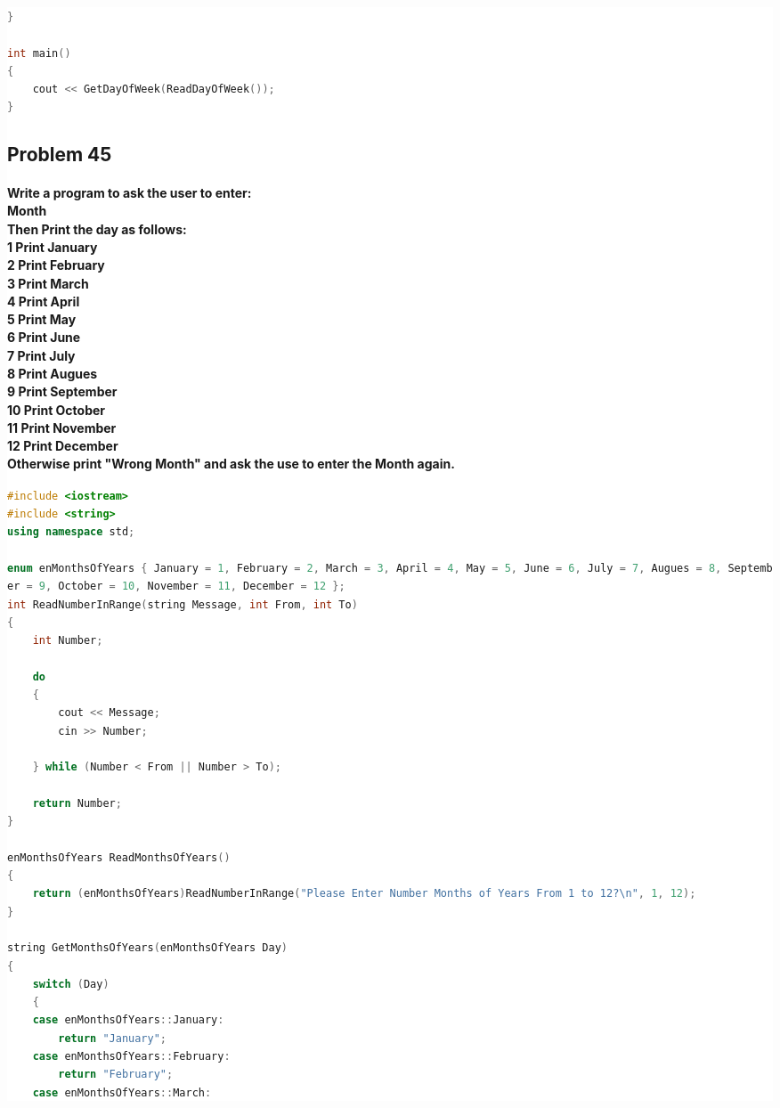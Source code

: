 ```cpp
}

int main()
{
	cout << GetDayOfWeek(ReadDayOfWeek());
}
```

## Problem 45

**Write a program to ask the user to enter:**  
**Month**  
**Then Print the day as follows:**  
**1 Print January**  
**2 Print February**  
**3 Print March**  
**4 Print April**  
**5 Print May**  
**6 Print June**  
**7 Print July**  
**8 Print Augues**  
**9 Print September**  
**10 Print October**  
**11 Print November**  
**12 Print December**  
**Otherwise print "Wrong Month" and ask the use to enter the Month again.**  

```cpp
#include <iostream>
#include <string>
using namespace std;

enum enMonthsOfYears { January = 1, February = 2, March = 3, April = 4, May = 5, June = 6, July = 7, Augues = 8, September = 9, October = 10, November = 11, December = 12 };
int ReadNumberInRange(string Message, int From, int To)
{
	int Number;

	do
	{
		cout << Message;
		cin >> Number;

	} while (Number < From || Number > To);

	return Number;
}

enMonthsOfYears ReadMonthsOfYears()
{
	return (enMonthsOfYears)ReadNumberInRange("Please Enter Number Months of Years From 1 to 12?\n", 1, 12);
}

string GetMonthsOfYears(enMonthsOfYears Day)
{
	switch (Day)
	{
	case enMonthsOfYears::January:
		return "January";
	case enMonthsOfYears::February:
		return "February";
	case enMonthsOfYears::March:
```